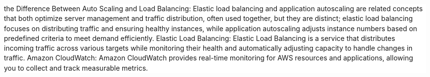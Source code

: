   the Difference Between Auto Scaling and Load Balancing: Elastic load balancing and application autoscaling are related concepts that both optimize server management and traffic distribution, often used together, but they are distinct; elastic load balancing focuses on distributing traffic and ensuring healthy instances, while application autoscaling adjusts instance numbers based on predefined criteria to meet demand efficiently.
  Elastic Load Balancing: Elastic Load Balancing is a service that distributes incoming traffic across various targets while monitoring their health and automatically adjusting capacity to handle changes in traffic.
  Amazon CloudWatch: Amazon CloudWatch provides real-time monitoring for AWS resources and applications, allowing you to collect and track measurable metrics.
  

